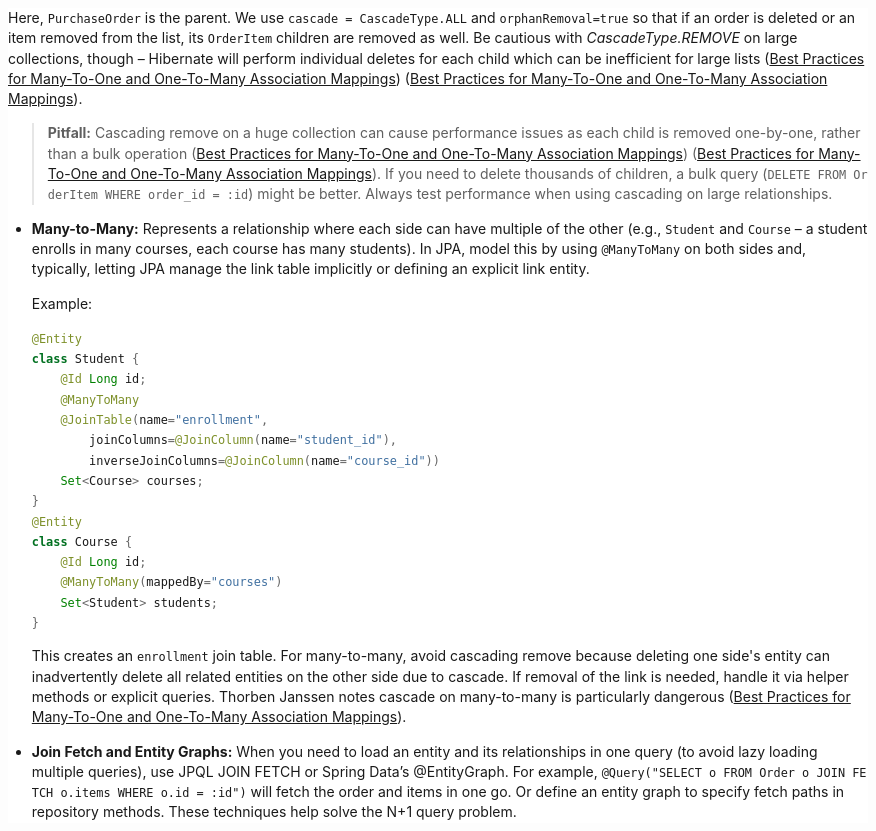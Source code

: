   Here, `PurchaseOrder` is the parent. We use `cascade = CascadeType.ALL` and `orphanRemoval=true` so that if an order is deleted or an item removed from the list, its `OrderItem` children are removed as well. Be cautious with _CascadeType.REMOVE_ on large collections, though – Hibernate will perform individual deletes for each child which can be inefficient for large lists ([Best Practices for Many-To-One and One-To-Many Association Mappings](https://thorben-janssen.com/best-practices-many-one-one-many-associations-mappings/#:~:text=Think%20twice%20before%20using%20CascadeType)) ([Best Practices for Many-To-One and One-To-Many Association Mappings](https://thorben-janssen.com/best-practices-many-one-one-many-associations-mappings/#:~:text=The%20problem%20with%20this%20mapping,remove%20them%20one%20by%20one)).

  > **Pitfall:** Cascading remove on a huge collection can cause performance issues as each child is removed one-by-one, rather than a bulk operation ([Best Practices for Many-To-One and One-To-Many Association Mappings](https://thorben-janssen.com/best-practices-many-one-one-many-associations-mappings/#:~:text=The%20problem%20with%20this%20mapping,remove%20them%20one%20by%20one)) ([Best Practices for Many-To-One and One-To-Many Association Mappings](https://thorben-janssen.com/best-practices-many-one-one-many-associations-mappings/#:~:text=16%3A08%3A25%2C874%20DEBUG%20SQL%3A92%20,delete)). If you need to delete thousands of children, a bulk query (`DELETE FROM OrderItem WHERE order_id = :id`) might be better. Always test performance when using cascading on large relationships.

- **Many-to-Many:** Represents a relationship where each side can have multiple of the other (e.g., `Student` and `Course` – a student enrolls in many courses, each course has many students). In JPA, model this by using `@ManyToMany` on both sides and, typically, letting JPA manage the link table implicitly or defining an explicit link entity.

  Example:

  ```java
  @Entity
  class Student {
      @Id Long id;
      @ManyToMany
      @JoinTable(name="enrollment",
          joinColumns=@JoinColumn(name="student_id"),
          inverseJoinColumns=@JoinColumn(name="course_id"))
      Set<Course> courses;
  }
  @Entity
  class Course {
      @Id Long id;
      @ManyToMany(mappedBy="courses")
      Set<Student> students;
  }
  ```

  This creates an `enrollment` join table. For many-to-many, avoid cascading remove because deleting one side's entity can inadvertently delete all related entities on the other side due to cascade. If removal of the link is needed, handle it via helper methods or explicit queries. Thorben Janssen notes cascade on many-to-many is particularly dangerous ([Best Practices for Many-To-One and One-To-Many Association Mappings](https://thorben-janssen.com/best-practices-many-one-one-many-associations-mappings/#:~:text=Cascade%20remove%20is%20another%20feature,a%20huge%20number%20of%20entities)).

- **Join Fetch and Entity Graphs:** When you need to load an entity and its relationships in one query (to avoid lazy loading multiple queries), use JPQL JOIN FETCH or Spring Data’s @EntityGraph. For example, `@Query("SELECT o FROM Order o JOIN FETCH o.items WHERE o.id = :id")` will fetch the order and items in one go. Or define an entity graph to specify fetch paths in repository methods. These techniques help solve the N+1 query problem.
